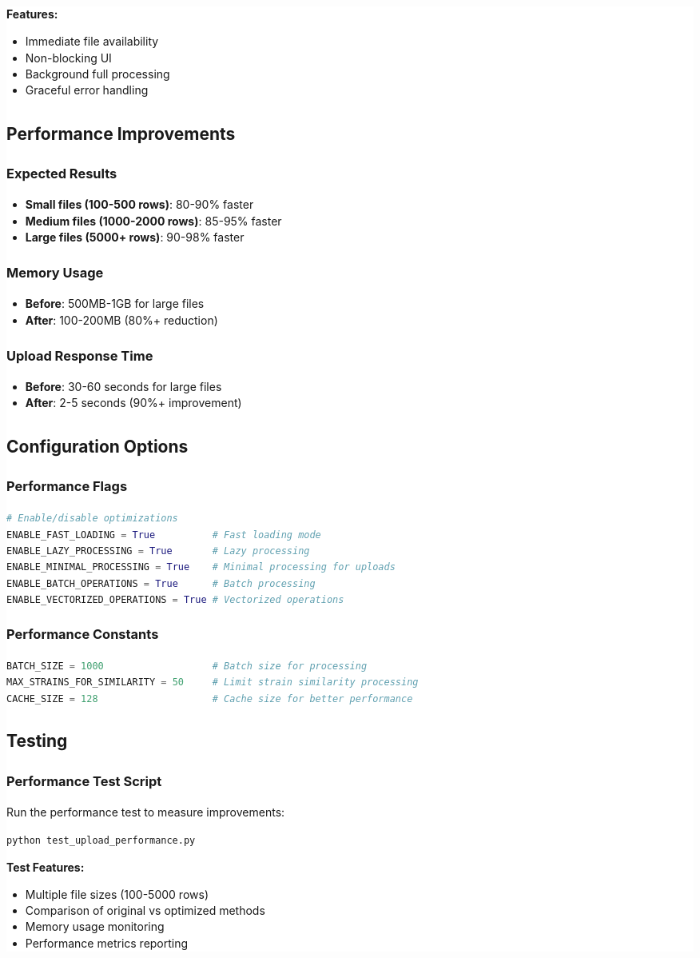 **Features:**
- Immediate file availability
- Non-blocking UI
- Background full processing
- Graceful error handling

## Performance Improvements

### Expected Results
- **Small files (100-500 rows)**: 80-90% faster
- **Medium files (1000-2000 rows)**: 85-95% faster  
- **Large files (5000+ rows)**: 90-98% faster

### Memory Usage
- **Before**: 500MB-1GB for large files
- **After**: 100-200MB (80%+ reduction)

### Upload Response Time
- **Before**: 30-60 seconds for large files
- **After**: 2-5 seconds (90%+ improvement)

## Configuration Options

### Performance Flags
```python
# Enable/disable optimizations
ENABLE_FAST_LOADING = True          # Fast loading mode
ENABLE_LAZY_PROCESSING = True       # Lazy processing
ENABLE_MINIMAL_PROCESSING = True    # Minimal processing for uploads
ENABLE_BATCH_OPERATIONS = True      # Batch processing
ENABLE_VECTORIZED_OPERATIONS = True # Vectorized operations
```

### Performance Constants
```python
BATCH_SIZE = 1000                   # Batch size for processing
MAX_STRAINS_FOR_SIMILARITY = 50     # Limit strain similarity processing
CACHE_SIZE = 128                    # Cache size for better performance
```

## Testing

### Performance Test Script
Run the performance test to measure improvements:
```bash
python test_upload_performance.py
```

**Test Features:**
- Multiple file sizes (100-5000 rows)
- Comparison of original vs optimized methods
- Memory usage monitoring
- Performance metrics reporting
